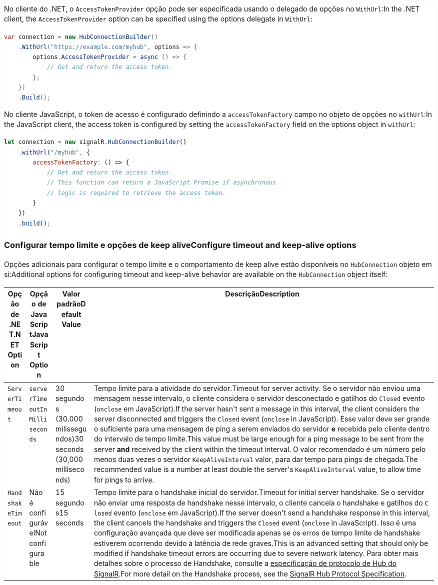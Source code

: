 <span data-ttu-id="bfa73-215">No cliente do .NET, o `AccessTokenProvider` opção pode ser especificada usando o delegado de opções no `WithUrl`:</span><span class="sxs-lookup"><span data-stu-id="bfa73-215">In the .NET client, the `AccessTokenProvider` option can be specified using the options delegate in `WithUrl`:</span></span>

```csharp
var connection = new HubConnectionBuilder()
    .WithUrl("https://example.com/myhub", options => {
        options.AccessTokenProvider = async () => {
            // Get and return the access token.
        };
    })
    .Build();
```

<span data-ttu-id="bfa73-216">No cliente JavaScript, o token de acesso é configurado definindo a `accessTokenFactory` campo no objeto de opções no `withUrl`:</span><span class="sxs-lookup"><span data-stu-id="bfa73-216">In the JavaScript client, the access token is configured by setting the `accessTokenFactory` field on the options object in `withUrl`:</span></span>

```javascript
let connection = new signalR.HubConnectionBuilder()
    .withUrl("/myhub", {
        accessTokenFactory: () => {
            // Get and return the access token.
            // This function can return a JavaScript Promise if asynchronous
            // logic is required to retrieve the access token.
        }
    })
    .build();
```

### <a name="configure-timeout-and-keep-alive-options"></a><span data-ttu-id="bfa73-217">Configurar tempo limite e opções de keep alive</span><span class="sxs-lookup"><span data-stu-id="bfa73-217">Configure timeout and keep-alive options</span></span>

<span data-ttu-id="bfa73-218">Opções adicionais para configurar o tempo limite e o comportamento de keep alive estão disponíveis no `HubConnection` objeto em si:</span><span class="sxs-lookup"><span data-stu-id="bfa73-218">Additional options for configuring timeout and keep-alive behavior are available on the `HubConnection` object itself:</span></span>

| <span data-ttu-id="bfa73-219">Opção de .NET</span><span class="sxs-lookup"><span data-stu-id="bfa73-219">.NET Option</span></span> | <span data-ttu-id="bfa73-220">Opção de JavaScript</span><span class="sxs-lookup"><span data-stu-id="bfa73-220">JavaScript Option</span></span> | <span data-ttu-id="bfa73-221">Valor padrão</span><span class="sxs-lookup"><span data-stu-id="bfa73-221">Default Value</span></span> | <span data-ttu-id="bfa73-222">Descrição</span><span class="sxs-lookup"><span data-stu-id="bfa73-222">Description</span></span> |
| ----------- | ----------------- | ------------- | ----------- |
| `ServerTimeout` | `serverTimeoutInMilliseconds` | <span data-ttu-id="bfa73-223">30 segundos (30.000 milissegundos)</span><span class="sxs-lookup"><span data-stu-id="bfa73-223">30 seconds (30,000 milliseconds)</span></span> | <span data-ttu-id="bfa73-224">Tempo limite para a atividade do servidor.</span><span class="sxs-lookup"><span data-stu-id="bfa73-224">Timeout for server activity.</span></span> <span data-ttu-id="bfa73-225">Se o servidor não enviou uma mensagem nesse intervalo, o cliente considera o servidor desconectado e gatilhos do `Closed` evento (`onclose` em JavaScript).</span><span class="sxs-lookup"><span data-stu-id="bfa73-225">If the server hasn't sent a message in this interval, the client considers the server disconnected and triggers the `Closed` event (`onclose` in JavaScript).</span></span> <span data-ttu-id="bfa73-226">Esse valor deve ser grande o suficiente para uma mensagem de ping a serem enviados do servidor **e** recebida pelo cliente dentro do intervalo de tempo limite.</span><span class="sxs-lookup"><span data-stu-id="bfa73-226">This value must be large enough for a ping message to be sent from the server **and** received by the client within the timeout interval.</span></span> <span data-ttu-id="bfa73-227">O valor recomendado é um número pelo menos duas vezes o servidor `KeepAliveInterval` valor, para dar tempo para pings de chegada.</span><span class="sxs-lookup"><span data-stu-id="bfa73-227">The recommended value is a number at least double the server's `KeepAliveInterval` value, to allow time for pings to arrive.</span></span> |
| `HandshakeTimeout` | <span data-ttu-id="bfa73-228">Não é configurável</span><span class="sxs-lookup"><span data-stu-id="bfa73-228">Not configurable</span></span> | <span data-ttu-id="bfa73-229">15 segundos</span><span class="sxs-lookup"><span data-stu-id="bfa73-229">15 seconds</span></span> | <span data-ttu-id="bfa73-230">Tempo limite para o handshake inicial do servidor.</span><span class="sxs-lookup"><span data-stu-id="bfa73-230">Timeout for initial server handshake.</span></span> <span data-ttu-id="bfa73-231">Se o servidor não enviar uma resposta de handshake nesse intervalo, o cliente cancela o handshake e gatilhos do `Closed` evento (`onclose` em JavaScript).</span><span class="sxs-lookup"><span data-stu-id="bfa73-231">If the server doesn't send a handshake response in this interval, the client cancels the handshake and triggers the `Closed` event (`onclose` in JavaScript).</span></span> <span data-ttu-id="bfa73-232">Isso é uma configuração avançada que deve ser modificada apenas se os erros de tempo limite de handshake estiverem ocorrendo devido à latência de rede graves.</span><span class="sxs-lookup"><span data-stu-id="bfa73-232">This is an advanced setting that should only be modified if handshake timeout errors are occurring due to severe network latency.</span></span> <span data-ttu-id="bfa73-233">Para obter mais detalhes sobre o processo de Handshake, consulte a [especificação de protocolo de Hub do SignalR](https://github.com/aspnet/SignalR/blob/master/specs/HubProtocol.md).</span><span class="sxs-lookup"><span data-stu-id="bfa73-233">For more detail on the Handshake process, see the [SignalR Hub Protocol Specification](https://github.com/aspnet/SignalR/blob/master/specs/HubProtocol.md).</span></span> |
